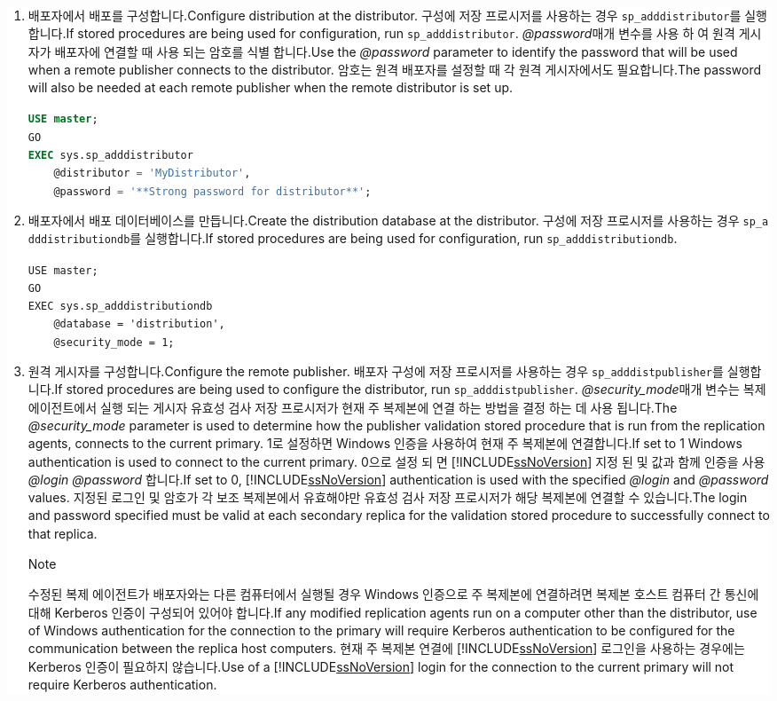1.  <span data-ttu-id="b9ac0-108">배포자에서 배포를 구성합니다.</span><span class="sxs-lookup"><span data-stu-id="b9ac0-108">Configure distribution at the distributor.</span></span> <span data-ttu-id="b9ac0-109">구성에 저장 프로시저를 사용하는 경우 `sp_adddistributor`를 실행합니다.</span><span class="sxs-lookup"><span data-stu-id="b9ac0-109">If stored procedures are being used for configuration, run `sp_adddistributor`.</span></span> <span data-ttu-id="b9ac0-110">*@password*매개 변수를 사용 하 여 원격 게시자가 배포자에 연결할 때 사용 되는 암호를 식별 합니다.</span><span class="sxs-lookup"><span data-stu-id="b9ac0-110">Use the *@password* parameter to identify the password that will be used when a remote publisher connects to the distributor.</span></span> <span data-ttu-id="b9ac0-111">암호는 원격 배포자를 설정할 때 각 원격 게시자에서도 필요합니다.</span><span class="sxs-lookup"><span data-stu-id="b9ac0-111">The password will also be needed at each remote publisher when the remote distributor is set up.</span></span>  
  
    ```sql
    USE master;  
    GO  
    EXEC sys.sp_adddistributor  
        @distributor = 'MyDistributor',  
        @password = '**Strong password for distributor**';  
    ```  
  
2.  <span data-ttu-id="b9ac0-112">배포자에서 배포 데이터베이스를 만듭니다.</span><span class="sxs-lookup"><span data-stu-id="b9ac0-112">Create the distribution database at the distributor.</span></span> <span data-ttu-id="b9ac0-113">구성에 저장 프로시저를 사용하는 경우 `sp_adddistributiondb`를 실행합니다.</span><span class="sxs-lookup"><span data-stu-id="b9ac0-113">If stored procedures are being used for configuration, run `sp_adddistributiondb`.</span></span>  
  
    ```  
    USE master;  
    GO  
    EXEC sys.sp_adddistributiondb  
        @database = 'distribution',  
        @security_mode = 1;  
    ```  
  
3.  <span data-ttu-id="b9ac0-114">원격 게시자를 구성합니다.</span><span class="sxs-lookup"><span data-stu-id="b9ac0-114">Configure the remote publisher.</span></span> <span data-ttu-id="b9ac0-115">배포자 구성에 저장 프로시저를 사용하는 경우 `sp_adddistpublisher`를 실행합니다.</span><span class="sxs-lookup"><span data-stu-id="b9ac0-115">If stored procedures are being used to configure the distributor, run `sp_adddistpublisher`.</span></span> <span data-ttu-id="b9ac0-116">*@security_mode*매개 변수는 복제 에이전트에서 실행 되는 게시자 유효성 검사 저장 프로시저가 현재 주 복제본에 연결 하는 방법을 결정 하는 데 사용 됩니다.</span><span class="sxs-lookup"><span data-stu-id="b9ac0-116">The *@security_mode* parameter is used to determine how the publisher validation stored procedure that is run from the replication agents, connects to the current primary.</span></span> <span data-ttu-id="b9ac0-117">1로 설정하면 Windows 인증을 사용하여 현재 주 복제본에 연결합니다.</span><span class="sxs-lookup"><span data-stu-id="b9ac0-117">If set to 1 Windows authentication is used to connect to the current primary.</span></span> <span data-ttu-id="b9ac0-118">0으로 설정 되 면 [!INCLUDE[ssNoVersion](../../../includes/ssnoversion-md.md)] 지정 된 및 값과 함께 인증을 사용 *@login* *@password* 합니다.</span><span class="sxs-lookup"><span data-stu-id="b9ac0-118">If set to 0, [!INCLUDE[ssNoVersion](../../../includes/ssnoversion-md.md)] authentication is used with the specified *@login* and *@password* values.</span></span> <span data-ttu-id="b9ac0-119">지정된 로그인 및 암호가 각 보조 복제본에서 유효해야만 유효성 검사 저장 프로시저가 해당 복제본에 연결할 수 있습니다.</span><span class="sxs-lookup"><span data-stu-id="b9ac0-119">The login and password specified must be valid at each secondary replica for the validation stored procedure to successfully connect to that replica.</span></span>  
  
    > [!NOTE]  
    >  <span data-ttu-id="b9ac0-120">수정된 복제 에이전트가 배포자와는 다른 컴퓨터에서 실행될 경우 Windows 인증으로 주 복제본에 연결하려면 복제본 호스트 컴퓨터 간 통신에 대해 Kerberos 인증이 구성되어 있어야 합니다.</span><span class="sxs-lookup"><span data-stu-id="b9ac0-120">If any modified replication agents run on a computer other than the distributor, use of Windows authentication for the connection to the primary will require Kerberos authentication to be configured for the communication between the replica host computers.</span></span> <span data-ttu-id="b9ac0-121">현재 주 복제본 연결에 [!INCLUDE[ssNoVersion](../../../includes/ssnoversion-md.md)] 로그인을 사용하는 경우에는 Kerberos 인증이 필요하지 않습니다.</span><span class="sxs-lookup"><span data-stu-id="b9ac0-121">Use of a [!INCLUDE[ssNoVersion](../../../includes/ssnoversion-md.md)] login for the connection to the current primary will not require Kerberos authentication.</span></span>  
  